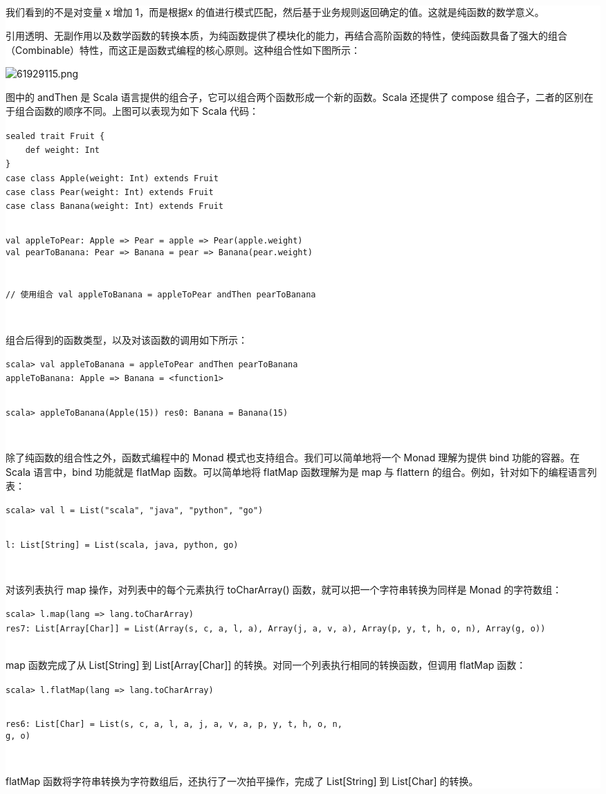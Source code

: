 </code></pre>
<p>我们看到的不是对变量 x 增加 1，而是根据x 的值进行模式匹配，然后基于业务规则返回确定的值。这就是纯函数的数学意义。</p>
<p>引用透明、无副作用以及数学函数的转换本质，为纯函数提供了模块化的能力，再结合高阶函数的特性，使纯函数具备了强大的组合（Combinable）特性，而这正是函数式编程的核心原则。这种组合性如下图所示：</p>
<p><img alt="61929115.png" src="assets/3eca4640-a657-11e9-b07d-9918990278bb"/></p>
<p>图中的 andThen 是 Scala 语言提供的组合子，它可以组合两个函数形成一个新的函数。Scala 还提供了 compose 组合子，二者的区别在于组合函数的顺序不同。上图可以表现为如下 Scala 代码：</p>
<pre><code class="language-scala">sealed trait Fruit {
    def weight: Int
}
case class Apple(weight: Int) extends Fruit
case class Pear(weight: Int) extends Fruit
case class Banana(weight: Int) extends Fruit

val appleToPear: Apple =&gt; Pear = apple =&gt; Pear(apple.weight)
val pearToBanana: Pear =&gt; Banana = pear =&gt; Banana(pear.weight)

// 使用组合
val appleToBanana = appleToPear andThen pearToBanana

</code></pre>
<p>组合后得到的函数类型，以及对该函数的调用如下所示：</p>
<pre><code>scala&gt; val appleToBanana = appleToPear andThen pearToBanana
appleToBanana: Apple =&gt; Banana = &lt;function1&gt;

scala&gt; appleToBanana(Apple(15))
res0: Banana = Banana(15)

</code></pre>
<p>除了纯函数的组合性之外，函数式编程中的 Monad 模式也支持组合。我们可以简单地将一个 Monad 理解为提供 bind 功能的容器。在 Scala 语言中，bind 功能就是 flatMap 函数。可以简单地将 flatMap 函数理解为是 map 与 flattern 的组合。例如，针对如下的编程语言列表：</p>
<pre><code>scala&gt; val l = List("scala", "java", "python", "go")

l: List[String] = List(scala, java, python, go)

</code></pre>
<p>对该列表执行 map 操作，对列表中的每个元素执行 toCharArray() 函数，就可以把一个字符串转换为同样是 Monad 的字符数组：</p>
<pre><code>scala&gt; l.map(lang =&gt; lang.toCharArray)
res7: List[Array[Char]] = List(Array(s, c, a, l, a), Array(j, a, v, a), Array(p, y, t, h, o, n), Array(g, o))

</code></pre>
<p>map 函数完成了从 List[String] 到 List[Array[Char]] 的转换。对同一个列表执行相同的转换函数，但调用 flatMap 函数：</p>
<pre><code>scala&gt; l.flatMap(lang =&gt; lang.toCharArray)

res6: List[Char] = List(s, c, a, l, a, j, a, v, a, p, y, t, h, o, n, g, o)

</code></pre>
<p>flatMap 函数将字符串转换为字符数组后，还执行了一次拍平操作，完成了 List[String] 到 List[Char] 的转换。</p>
